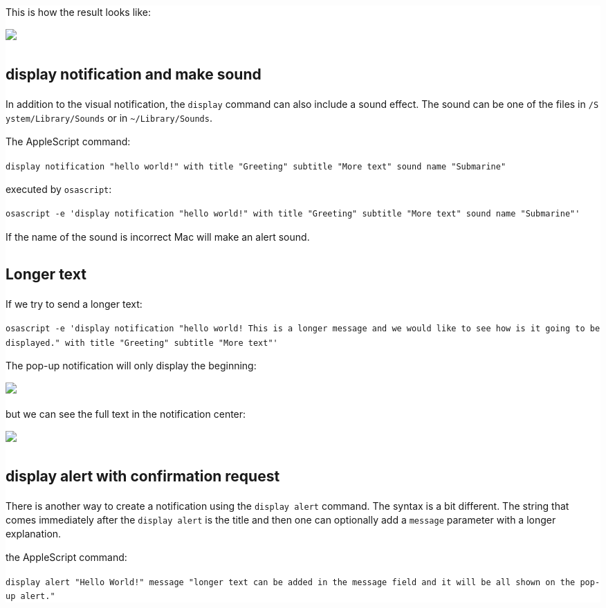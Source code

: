 This is how the result looks like:

![](/img/notification_hello_world_with_subtitle.png)


## display notification and make sound

In addition to the visual notification, the `display` command can also include a sound effect.
The sound can be one of the files in `/System/Library/Sounds` or in `~/Library/Sounds`.

The AppleScript command:

```
display notification "hello world!" with title "Greeting" subtitle "More text" sound name "Submarine"
```

executed by `osascript`:

```
osascript -e 'display notification "hello world!" with title "Greeting" subtitle "More text" sound name "Submarine"'
```

If the name of the sound is incorrect Mac will make an alert sound.

## Longer text

If we try to send a longer text:

```
osascript -e 'display notification "hello world! This is a longer message and we would like to see how is it going to be displayed." with title "Greeting" subtitle "More text"'
```

The pop-up notification will only display the beginning:

![](/img/notification_longer_message.png)

but we can see the full text in the notification center:

![](/img/notification_longer_message_full_text.png)



## display alert with confirmation request

There is another way to create a notification using the `display alert` command. The syntax is a bit different.
The string that comes immediately after the `display alert` is the title and then one can optionally add a `message`
parameter with a longer explanation.

the AppleScript command:

```
display alert "Hello World!" message "longer text can be added in the message field and it will be all shown on the pop-up alert."
```

